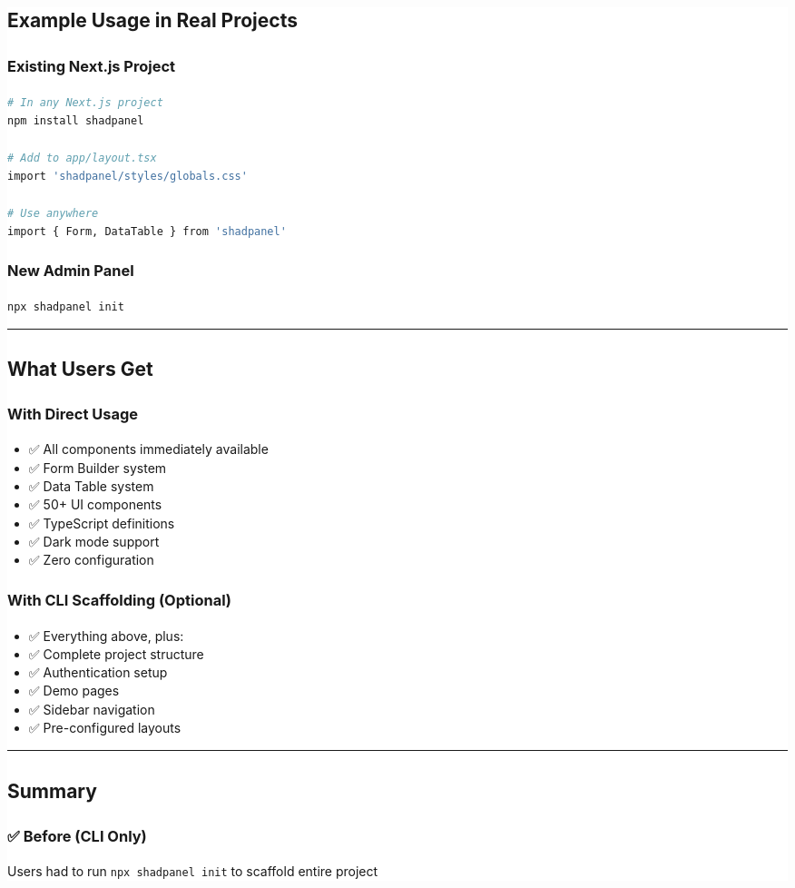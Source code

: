 
## Example Usage in Real Projects

### Existing Next.js Project

```bash
# In any Next.js project
npm install shadpanel

# Add to app/layout.tsx
import 'shadpanel/styles/globals.css'

# Use anywhere
import { Form, DataTable } from 'shadpanel'
```

### New Admin Panel

```bash
npx shadpanel init
```

---

## What Users Get

### With Direct Usage
- ✅ All components immediately available
- ✅ Form Builder system
- ✅ Data Table system
- ✅ 50+ UI components
- ✅ TypeScript definitions
- ✅ Dark mode support
- ✅ Zero configuration

### With CLI Scaffolding (Optional)
- ✅ Everything above, plus:
- ✅ Complete project structure
- ✅ Authentication setup
- ✅ Demo pages
- ✅ Sidebar navigation
- ✅ Pre-configured layouts

---

## Summary

### ✅ Before (CLI Only)
Users had to run `npx shadpanel init` to scaffold entire project
